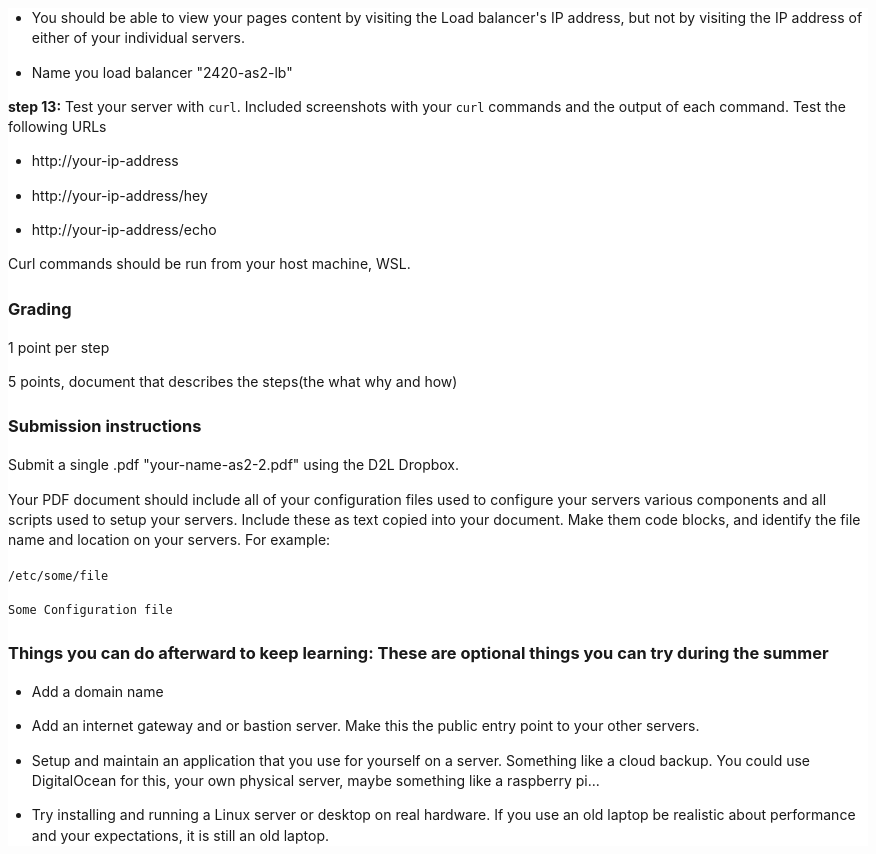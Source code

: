 - You should be able to view your pages content by visiting the Load balancer's IP address, but not by visiting the IP address of either of your individual servers.

- Name you load balancer "2420-as2-lb"



**step 13:** Test your server with `curl`.  Included screenshots with your `curl` commands and the output of each command.
​Test the following URLs

- http://your-ip-address

- http://your-ip-address/hey

- http://your-ip-address/echo

Curl commands should be run from your host machine, WSL.

### Grading



1 point per step

5 points, document that describes the steps(the what why and how)



### Submission instructions



Submit a single .pdf "your-name-as2-2.pdf" using the D2L Dropbox.

Your PDF document should include all of your configuration files used to configure your servers various components and all scripts used to setup your servers. Include these as text copied into your document. Make them code blocks, and identify the file name and location on your servers. For example:

`/etc/some/file`

```shell
Some Configuration file
```



### Things you can do afterward to keep learning: These are optional things you can try during the summer

- Add a domain name

- Add an internet gateway and or bastion server. Make this the public entry point to your other servers.

- Setup and maintain an application that you use for yourself on a server. Something like a cloud backup. You could use DigitalOcean for this, your own physical server, maybe something like a raspberry pi...

- Try installing and running a Linux server or desktop on real hardware. If you use an old laptop be realistic about performance and your expectations, it is still an old laptop.
